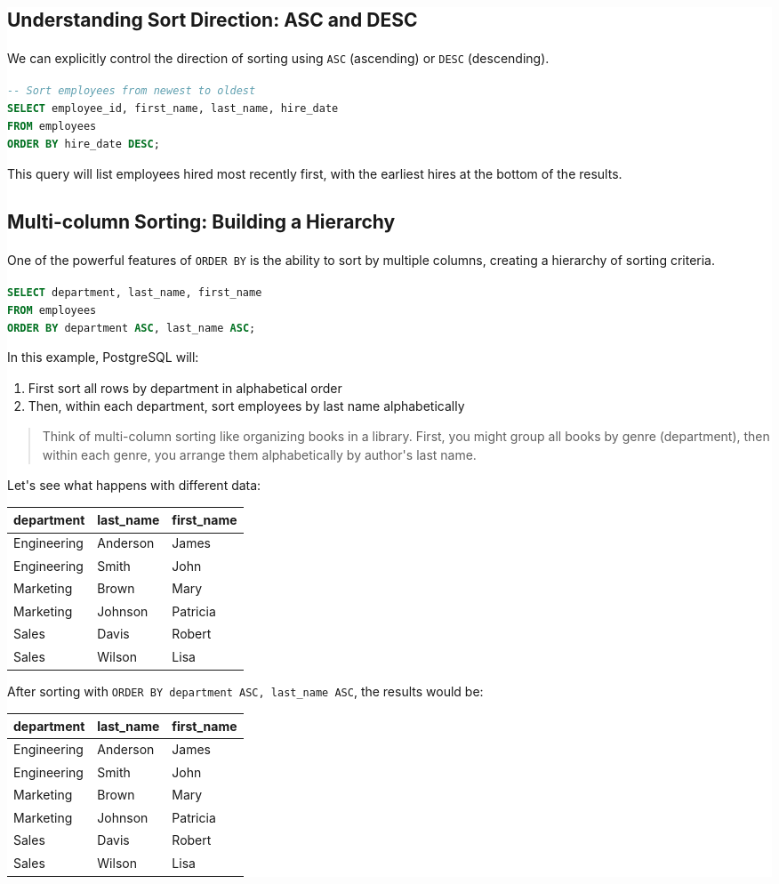 ## Understanding Sort Direction: ASC and DESC

We can explicitly control the direction of sorting using `ASC` (ascending) or `DESC` (descending).

```sql
-- Sort employees from newest to oldest
SELECT employee_id, first_name, last_name, hire_date
FROM employees
ORDER BY hire_date DESC;
```

This query will list employees hired most recently first, with the earliest hires at the bottom of the results.

## Multi-column Sorting: Building a Hierarchy

One of the powerful features of `ORDER BY` is the ability to sort by multiple columns, creating a hierarchy of sorting criteria.

```sql
SELECT department, last_name, first_name
FROM employees
ORDER BY department ASC, last_name ASC;
```

In this example, PostgreSQL will:

1. First sort all rows by department in alphabetical order
2. Then, within each department, sort employees by last name alphabetically

> Think of multi-column sorting like organizing books in a library. First, you might group all books by genre (department), then within each genre, you arrange them alphabetically by author's last name.

Let's see what happens with different data:

| department  | last_name | first_name |
| ----------- | --------- | ---------- |
| Engineering | Anderson  | James      |
| Engineering | Smith     | John       |
| Marketing   | Brown     | Mary       |
| Marketing   | Johnson   | Patricia   |
| Sales       | Davis     | Robert     |
| Sales       | Wilson    | Lisa       |

After sorting with `ORDER BY department ASC, last_name ASC`, the results would be:

| department  | last_name | first_name |
| ----------- | --------- | ---------- |
| Engineering | Anderson  | James      |
| Engineering | Smith     | John       |
| Marketing   | Brown     | Mary       |
| Marketing   | Johnson   | Patricia   |
| Sales       | Davis     | Robert     |
| Sales       | Wilson    | Lisa       |
